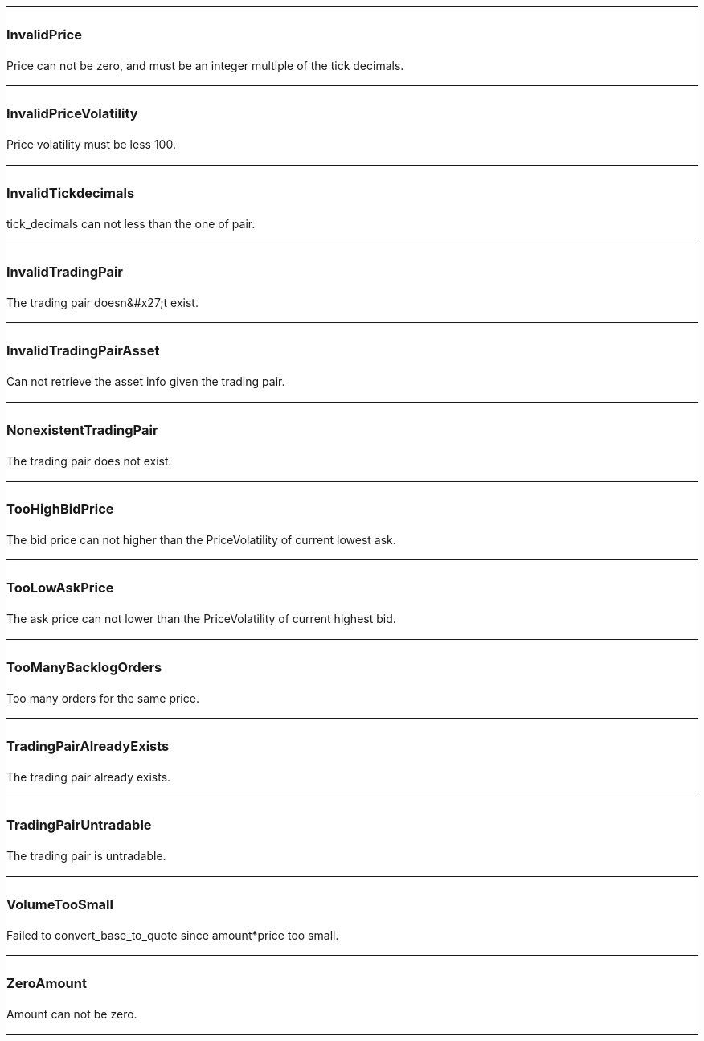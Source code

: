 ---------
### InvalidPrice
Price can not be zero, and must be an integer multiple of the tick decimals.

---------
### InvalidPriceVolatility
Price volatility must be less 100.

---------
### InvalidTickdecimals
tick_decimals can not less than the one of pair.

---------
### InvalidTradingPair
The trading pair doesn&\#x27;t exist.

---------
### InvalidTradingPairAsset
Can not retrieve the asset info given the trading pair.

---------
### NonexistentTradingPair
The trading pair does not exist.

---------
### TooHighBidPrice
The bid price can not higher than the PriceVolatility of current lowest ask.

---------
### TooLowAskPrice
The ask price can not lower than the PriceVolatility of current highest bid.

---------
### TooManyBacklogOrders
Too many orders for the same price.

---------
### TradingPairAlreadyExists
The trading pair already exists.

---------
### TradingPairUntradable
The trading pair is untradable.

---------
### VolumeTooSmall
Failed to convert_base_to_quote since amount*price too small.

---------
### ZeroAmount
Amount can not be zero.

---------